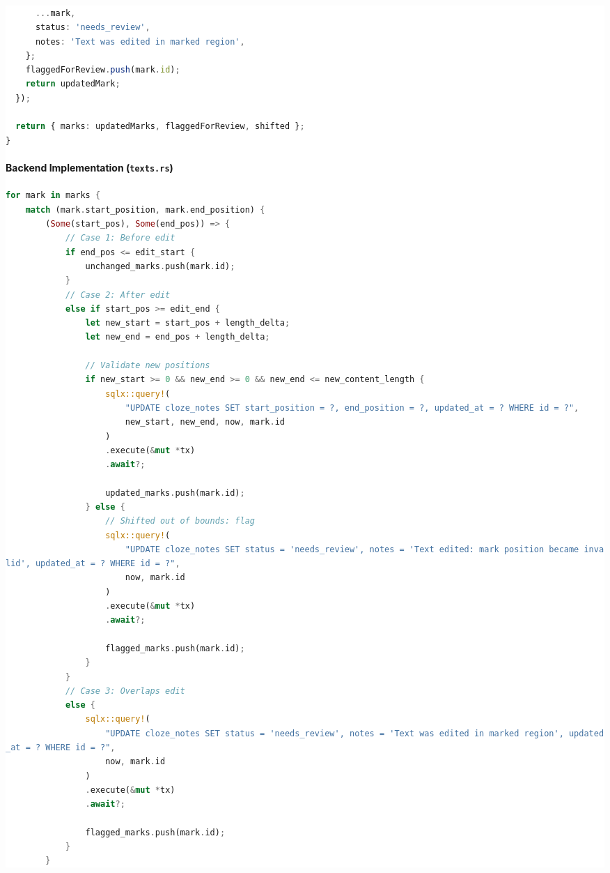 ```typescript
      ...mark,
      status: 'needs_review',
      notes: 'Text was edited in marked region',
    };
    flaggedForReview.push(mark.id);
    return updatedMark;
  });

  return { marks: updatedMarks, flaggedForReview, shifted };
}
```

#### Backend Implementation (`texts.rs`)

```rust
for mark in marks {
    match (mark.start_position, mark.end_position) {
        (Some(start_pos), Some(end_pos)) => {
            // Case 1: Before edit
            if end_pos <= edit_start {
                unchanged_marks.push(mark.id);
            }
            // Case 2: After edit
            else if start_pos >= edit_end {
                let new_start = start_pos + length_delta;
                let new_end = end_pos + length_delta;

                // Validate new positions
                if new_start >= 0 && new_end >= 0 && new_end <= new_content_length {
                    sqlx::query!(
                        "UPDATE cloze_notes SET start_position = ?, end_position = ?, updated_at = ? WHERE id = ?",
                        new_start, new_end, now, mark.id
                    )
                    .execute(&mut *tx)
                    .await?;

                    updated_marks.push(mark.id);
                } else {
                    // Shifted out of bounds: flag
                    sqlx::query!(
                        "UPDATE cloze_notes SET status = 'needs_review', notes = 'Text edited: mark position became invalid', updated_at = ? WHERE id = ?",
                        now, mark.id
                    )
                    .execute(&mut *tx)
                    .await?;

                    flagged_marks.push(mark.id);
                }
            }
            // Case 3: Overlaps edit
            else {
                sqlx::query!(
                    "UPDATE cloze_notes SET status = 'needs_review', notes = 'Text was edited in marked region', updated_at = ? WHERE id = ?",
                    now, mark.id
                )
                .execute(&mut *tx)
                .await?;

                flagged_marks.push(mark.id);
            }
        }
```